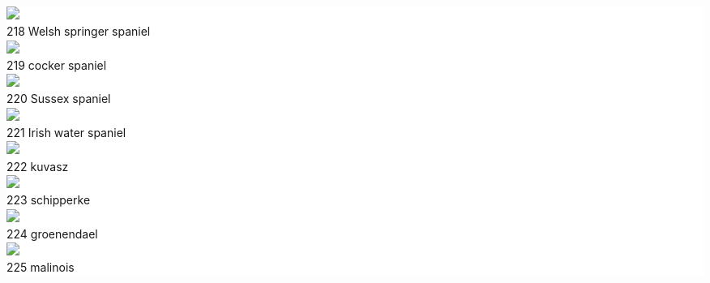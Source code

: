 
<div class="col-sm-3" id="218">
    <img src="/images/caffenet/class_218.jpg" /><br />
    218 Welsh springer spaniel

</div>
        

<div class="col-sm-3" id="219">
    <img src="/images/caffenet/class_219.jpg" /><br />
    219 cocker spaniel
</div>
        
</div>

<div class="row">


<div class="col-sm-3" id="220">
    <img src="/images/caffenet/class_220.jpg" /><br />
    220 Sussex spaniel

</div>
        

<div class="col-sm-3" id="221">
    <img src="/images/caffenet/class_221.jpg" /><br />
    221 Irish water spaniel

</div>
        

<div class="col-sm-3" id="222">
    <img src="/images/caffenet/class_222.jpg" /><br />
    222 kuvasz

</div>
        

<div class="col-sm-3" id="223">
    <img src="/images/caffenet/class_223.jpg" /><br />
    223 schipperke

</div>
        
</div>

<div class="row">


<div class="col-sm-3" id="224">
    <img src="/images/caffenet/class_224.jpg" /><br />
    224 groenendael

</div>
        

<div class="col-sm-3" id="225">
    <img src="/images/caffenet/class_225.jpg" /><br />
    225 malinois
